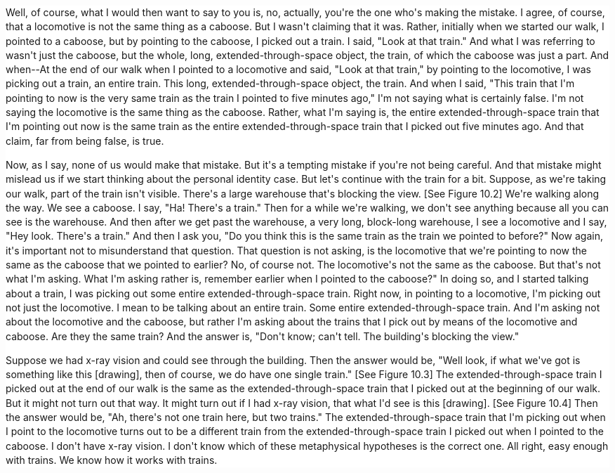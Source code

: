 <p>Well, of course, what I would then want to say to you is, no,
actually, you're the one who's making the mistake. I agree, of course,
that a locomotive is not the same thing as a caboose. But I wasn't
claiming that it was. Rather, initially when we started our walk, I
pointed to a caboose, but by pointing to the caboose, I picked out a
train. I said, "Look at that train." And what I was referring to wasn't
just the caboose, but the whole, long, extended-through-space object,
the train, of which the caboose was just a part. And when--At the end
of our walk when I pointed to a locomotive and said, "Look at that
train," by pointing to the locomotive, I was picking out a train, an
entire train. This long, extended-through-space object, the train. And
when I said, "This train that I'm pointing to now is the very same
train as the train I pointed to five minutes ago," I'm not saying what
is certainly false. I'm not saying the locomotive is the same thing as
the caboose. Rather, what I'm saying is, the entire
extended-through-space train that I'm pointing out now is the same
train as the entire extended-through-space train that I picked out five
minutes ago. And that claim, far from being false, is true.</p>

<p>Now, as I say, none of us would make that mistake. But it's a
tempting mistake if you're not being careful. And that mistake might
mislead us if we start thinking about the personal identity case. But
let's continue with the train for a bit. Suppose, as we're taking our
walk, part of the train isn't visible. There's a large warehouse that's
blocking the view. [See Figure 10.2] We're walking along the way. We
see a caboose. I say, "Ha! There's a train." Then for a while we're
walking, we don't see anything because all you can see is the
warehouse. And then after we get past the warehouse, a very long,
block-long warehouse, I see a locomotive and I say, "Hey look. There's
a train." And then I ask you, "Do you think this is the same train as
the train we pointed to before?" Now again, it's important not to
misunderstand that question. That question is not asking, is the
locomotive that we're pointing to now the same as the caboose that we
pointed to earlier? No, of course not. The locomotive's not the same as
the caboose. But that's not what I'm asking. What I'm asking rather is,
remember earlier when I pointed to the caboose?" In doing so, and I
started talking about a train, I was picking out some entire
extended-through-space train. Right now, in pointing to a locomotive,
I'm picking out not just the locomotive. I mean to be talking about an
entire train. Some entire extended-through-space train. And I'm asking
not about the locomotive and the caboose, but rather I'm asking about
the trains that I pick out by means of the locomotive and caboose. Are
they the same train? And the answer is, "Don't know; can't tell. The
building's blocking the view."</p>

<p>Suppose we had x-ray vision and could see through the building. Then
the answer would be, "Well look, if what we've got is something like
this [drawing], then of course, we do have one single train." [See
Figure 10.3] The extended-through-space train I picked out at the end
of our walk is the same as the extended-through-space train that I
picked out at the beginning of our walk. But it might not turn out that
way. It might turn out if I had x-ray vision, that what I'd see is this
[drawing]. [See Figure 10.4] Then the answer would be, "Ah, there's not
one train here, but two trains." The extended-through-space train that
I'm picking out when I point to the locomotive turns out to be a
different train from the extended-through-space train I picked out when
I pointed to the caboose. I don't have x-ray vision. I don't know which
of these metaphysical hypotheses is the correct one. All right, easy
enough with trains. We know how it works with trains.</p>

